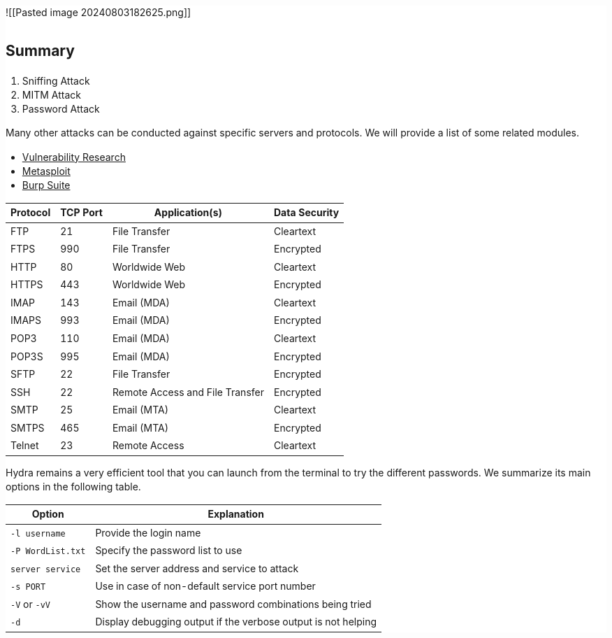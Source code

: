 ![[Pasted image 20240803182625.png]]

## Summary

1. Sniffing Attack
2. MITM Attack
3. Password Attack

Many other attacks can be conducted against specific servers and protocols. We will provide a list of some related modules.
- [Vulnerability Research](https://tryhackme.com/module/vulnerability-research)
- [Metasploit](https://tryhackme.com/module/metasploit)
- [Burp Suite](https://tryhackme.com/module/learn-burp-suite)

| Protocol | TCP Port | Application(s)                  | Data Security |
| -------- | -------- | ------------------------------- | ------------- |
| FTP      | 21       | File Transfer                   | Cleartext     |
| FTPS     | 990      | File Transfer                   | Encrypted     |
| HTTP     | 80       | Worldwide Web                   | Cleartext     |
| HTTPS    | 443      | Worldwide Web                   | Encrypted     |
| IMAP     | 143      | Email (MDA)                     | Cleartext     |
| IMAPS    | 993      | Email (MDA)                     | Encrypted     |
| POP3     | 110      | Email (MDA)                     | Cleartext     |
| POP3S    | 995      | Email (MDA)                     | Encrypted     |
| SFTP     | 22       | File Transfer                   | Encrypted     |
| SSH      | 22       | Remote Access and File Transfer | Encrypted     |
| SMTP     | 25       | Email (MTA)                     | Cleartext     |
| SMTPS    | 465      | Email (MTA)                     | Encrypted     |
| Telnet   | 23       | Remote Access                   | Cleartext     |

Hydra remains a very efficient tool that you can launch from the terminal to try the different passwords. We summarize its main options in the following table.

|Option|Explanation|
|---|---|
|`-l username`|Provide the login name|
|`-P WordList.txt`|Specify the password list to use|
|`server service`|Set the server address and service to attack|
|`-s PORT`|Use in case of non-default service port number|
|`-V` or `-vV`|Show the username and password combinations being tried|
|`-d`|Display debugging output if the verbose output is not helping|